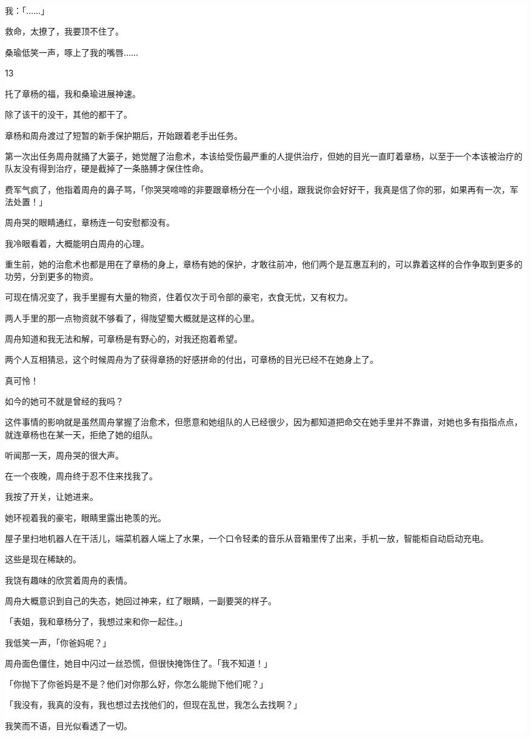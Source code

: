 我：「……」

救命，太撩了，我要顶不住了。

桑瑜低笑一声，啄上了我的嘴唇……

13

托了章杨的福，我和桑瑜进展神速。

除了该干的没干，其他的都干了。

章杨和周舟渡过了短暂的新手保护期后，开始跟着老手出任务。

第一次出任务周舟就捅了大篓子，她觉醒了治愈术，本该给受伤最严重的人提供治疗，但她的目光一直盯着章杨，以至于一个本该被治疗的队友没有得到治疗，硬是截掉了一条胳膊才保住性命。

费军气疯了，他指着周舟的鼻子骂，「你哭哭啼啼的非要跟章杨分在一个小组，跟我说你会好好干，我真是信了你的邪，如果再有一次，军法处置！」

周舟哭的眼睛通红，章杨连一句安慰都没有。

我冷眼看着，大概能明白周舟的心理。

重生前，她的治愈术也都是用在了章杨的身上，章杨有她的保护，才敢往前冲，他们两个是互惠互利的，可以靠着这样的合作争取到更多的功劳，分到更多的物资。

可现在情况变了，我手里握有大量的物资，住着仅次于司令部的豪宅，衣食无忧，又有权力。

两人手里的那一点物资就不够看了，得陇望蜀大概就是这样的心里。

周舟知道和我无法和解，可章杨是有野心的，对我还抱着希望。

两个人互相猜忌，这个时候周舟为了获得章扬的好感拼命的付出，可章杨的目光已经不在她身上了。

真可怜！

如今的她可不就是曾经的我吗？

这件事情的影响就是虽然周舟掌握了治愈术，但愿意和她组队的人已经很少，因为都知道把命交在她手里并不靠谱，对她也多有指指点点，就连章杨也在某一天，拒绝了她的组队。

听闻那一天，周舟哭的很大声。

在一个夜晚，周舟终于忍不住来找我了。

我按了开关，让她进来。

她环视着我的豪宅，眼睛里露出艳羡的光。

屋子里扫地机器人在干活儿，端菜机器人端上了水果，一个口令轻柔的音乐从音箱里传了出来，手机一放，智能柜自动启动充电。

这些是现在稀缺的。

我饶有趣味的欣赏着周舟的表情。

周舟大概意识到自己的失态，她回过神来，红了眼睛，一副要哭的样子。

「表姐，我和章杨分了，我想过来和你一起住。」

我低笑一声，「你爸妈呢？」

周舟面色僵住，她目中闪过一丝恐慌，但很快掩饰住了。「我不知道！」

「你抛下了你爸妈是不是？他们对你那么好，你怎么能抛下他们呢？」

「我没有，我真的没有，我也想过去找他们的，但现在乱世，我怎么去找啊？」

我笑而不语，目光似看透了一切。
